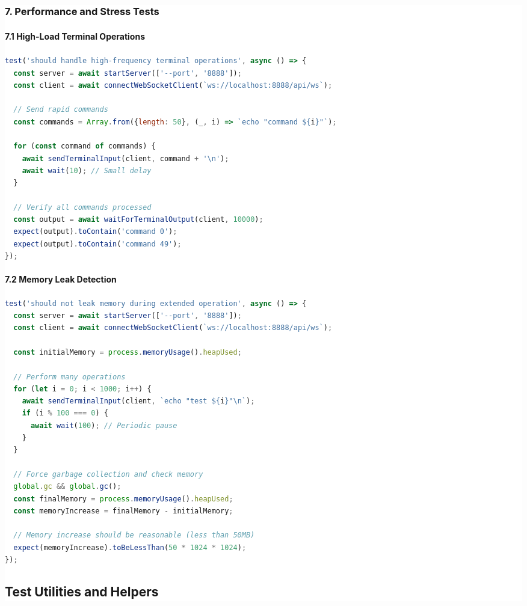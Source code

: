 ### 7. Performance and Stress Tests

#### 7.1 High-Load Terminal Operations
```javascript
test('should handle high-frequency terminal operations', async () => {
  const server = await startServer(['--port', '8888']);
  const client = await connectWebSocketClient(`ws://localhost:8888/api/ws`);
  
  // Send rapid commands
  const commands = Array.from({length: 50}, (_, i) => `echo "command ${i}"`);
  
  for (const command of commands) {
    await sendTerminalInput(client, command + '\n');
    await wait(10); // Small delay
  }
  
  // Verify all commands processed
  const output = await waitForTerminalOutput(client, 10000);
  expect(output).toContain('command 0');
  expect(output).toContain('command 49');
});
```

#### 7.2 Memory Leak Detection
```javascript
test('should not leak memory during extended operation', async () => {
  const server = await startServer(['--port', '8888']);
  const client = await connectWebSocketClient(`ws://localhost:8888/api/ws`);
  
  const initialMemory = process.memoryUsage().heapUsed;
  
  // Perform many operations
  for (let i = 0; i < 1000; i++) {
    await sendTerminalInput(client, `echo "test ${i}"\n`);
    if (i % 100 === 0) {
      await wait(100); // Periodic pause
    }
  }
  
  // Force garbage collection and check memory
  global.gc && global.gc();
  const finalMemory = process.memoryUsage().heapUsed;
  const memoryIncrease = finalMemory - initialMemory;
  
  // Memory increase should be reasonable (less than 50MB)
  expect(memoryIncrease).toBeLessThan(50 * 1024 * 1024);
});
```

## Test Utilities and Helpers
